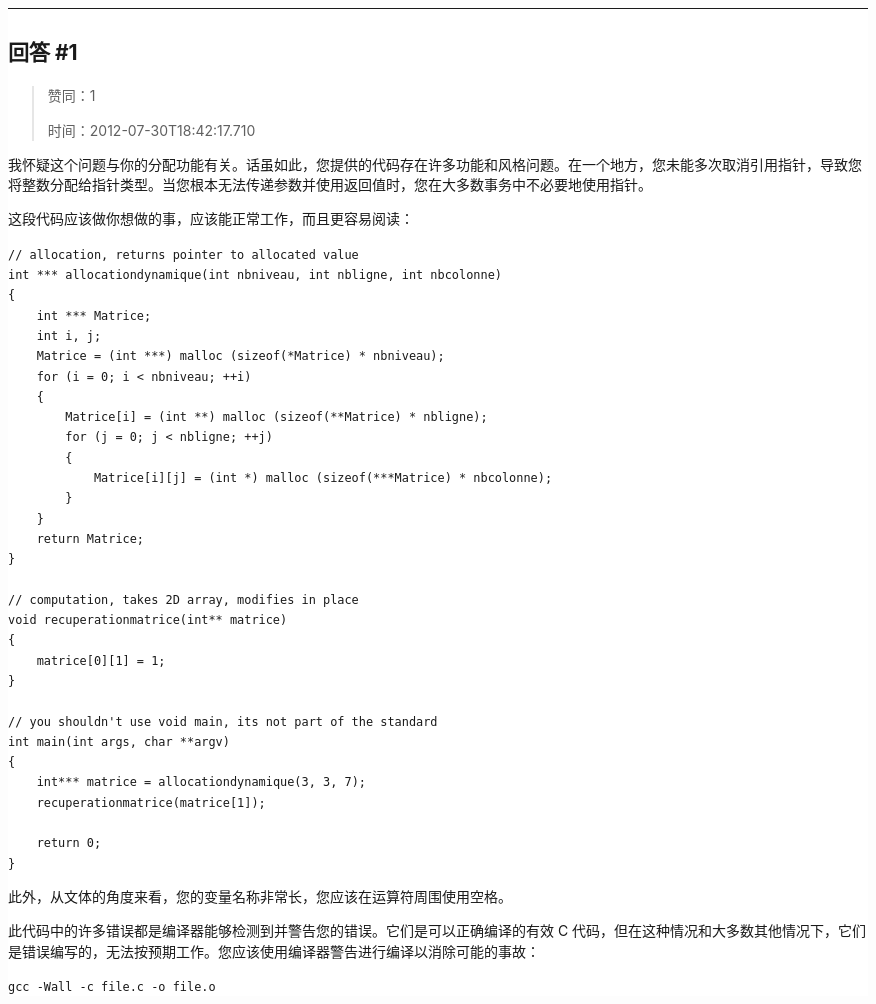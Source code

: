 * * *

## 回答 #1

> 赞同：1
> 
> 时间：2012-07-30T18:42:17.710

我怀疑这个问题与你的分配功能有关。话虽如此，您提供的代码存在许多功能和风格问题。在一个地方，您未能多次取消引用指针，导致您将整数分配给指针类型。当您根本无法传递参数并使用返回值时，您在大多数事务中不必要地使用指针。

这段代码应该做你想做的事，应该能正常工作，而且更容易阅读：

```
// allocation, returns pointer to allocated value
int *** allocationdynamique(int nbniveau, int nbligne, int nbcolonne)
{
    int *** Matrice;
    int i, j;
    Matrice = (int ***) malloc (sizeof(*Matrice) * nbniveau);
    for (i = 0; i < nbniveau; ++i)
    {
        Matrice[i] = (int **) malloc (sizeof(**Matrice) * nbligne);
        for (j = 0; j < nbligne; ++j)
        {
            Matrice[i][j] = (int *) malloc (sizeof(***Matrice) * nbcolonne);
        } 
    }
    return Matrice;
}

// computation, takes 2D array, modifies in place
void recuperationmatrice(int** matrice)
{
    matrice[0][1] = 1;
}

// you shouldn't use void main, its not part of the standard
int main(int args, char **argv)
{
    int*** matrice = allocationdynamique(3, 3, 7);
    recuperationmatrice(matrice[1]);

    return 0; 
} 
```

此外，从文体的角度来看，您的变量名称非常长，您应该在运算符周围使用空格。

此代码中的许多错误都是编译器能够检测到并警告您的错误。它们是可以正确编译的有效 C 代码，但在这种情况和大多数其他情况下，它们是错误编写的，无法按预期工作。您应该使用编译器警告进行编译以消除可能的事故：

```
gcc -Wall -c file.c -o file.o 
```
